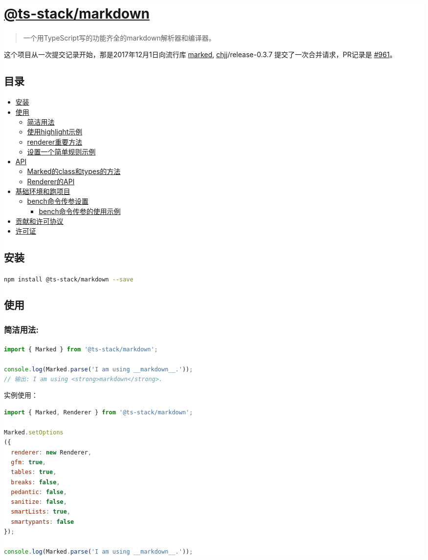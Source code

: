 # [@ts-stack/markdown](https://github.com/ts-stack/markdown)

> 一个用TypeScript写的功能齐全的markdown解析器和编译器。

这个项目从一次提交记录开始，那是2017年12月1日向流行库 [marked](https://github.com/markedjs/marked), [chjj](https://github.com/chjj)/release-0.3.7 提交了一次合并请求，PR记录是 [#961](https://github.com/markedjs/marked/pull/961)。

## 目录

- [安装](#安装)
- [使用](#使用)
  - [简洁用法](#简洁用法)
  - [使用highlight示例](#使用highlight示例)
  - [renderer重要方法](#renderer重要方法)
  - [设置一个简单规则示例](#设置一个简单规则示例)
- [API](#api)
  - [Marked的class和types的方法](#Marked的class和types的方法)
  - [Renderer的API](#Renderer的API)
- [基础环境和跑项目](#基础环境和跑项目)
  - [bench命令传参设置](#bench命令传参设置)
    - [bench命令传参的使用示例](#bench命令传参的使用示例)
- [贡献和许可协议](#贡献和许可协议)
- [许可证](#许可证)

## 安装

``` bash
npm install @ts-stack/markdown --save
```

## 使用

### 简洁用法:

```js
import { Marked } from '@ts-stack/markdown';

console.log(Marked.parse('I am using __markdown__.'));
// 输出: I am using <strong>markdown</strong>.
```

实例使用：

```js
import { Marked, Renderer } from '@ts-stack/markdown';

Marked.setOptions
({
  renderer: new Renderer,
  gfm: true,
  tables: true,
  breaks: false,
  pedantic: false,
  sanitize: false,
  smartLists: true,
  smartypants: false
});

console.log(Marked.parse('I am using __markdown__.'));
```
